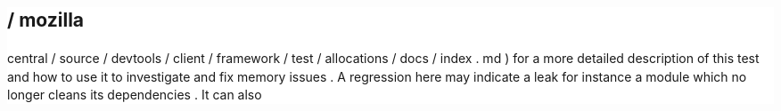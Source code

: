 /
mozilla
-
central
/
source
/
devtools
/
client
/
framework
/
test
/
allocations
/
docs
/
index
.
md
)
for
a
more
detailed
description
of
this
test
and
how
to
use
it
to
investigate
and
fix
memory
issues
.
A
regression
here
may
indicate
a
leak
for
instance
a
module
which
no
longer
cleans
its
dependencies
.
It
can
also